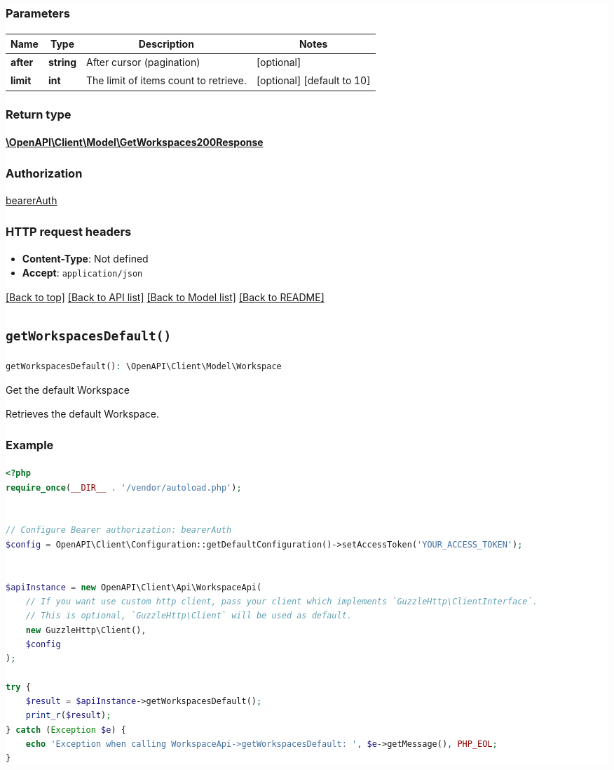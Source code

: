 ### Parameters

| Name | Type | Description  | Notes |
| ------------- | ------------- | ------------- | ------------- |
| **after** | **string**| After cursor (pagination) | [optional] |
| **limit** | **int**| The limit of items count to retrieve. | [optional] [default to 10] |

### Return type

[**\OpenAPI\Client\Model\GetWorkspaces200Response**](../Model/GetWorkspaces200Response.md)

### Authorization

[bearerAuth](../../README.md#bearerAuth)

### HTTP request headers

- **Content-Type**: Not defined
- **Accept**: `application/json`

[[Back to top]](#) [[Back to API list]](../../README.md#endpoints)
[[Back to Model list]](../../README.md#models)
[[Back to README]](../../README.md)

## `getWorkspacesDefault()`

```php
getWorkspacesDefault(): \OpenAPI\Client\Model\Workspace
```

Get the default Workspace

Retrieves the default Workspace.

### Example

```php
<?php
require_once(__DIR__ . '/vendor/autoload.php');


// Configure Bearer authorization: bearerAuth
$config = OpenAPI\Client\Configuration::getDefaultConfiguration()->setAccessToken('YOUR_ACCESS_TOKEN');


$apiInstance = new OpenAPI\Client\Api\WorkspaceApi(
    // If you want use custom http client, pass your client which implements `GuzzleHttp\ClientInterface`.
    // This is optional, `GuzzleHttp\Client` will be used as default.
    new GuzzleHttp\Client(),
    $config
);

try {
    $result = $apiInstance->getWorkspacesDefault();
    print_r($result);
} catch (Exception $e) {
    echo 'Exception when calling WorkspaceApi->getWorkspacesDefault: ', $e->getMessage(), PHP_EOL;
}
```
